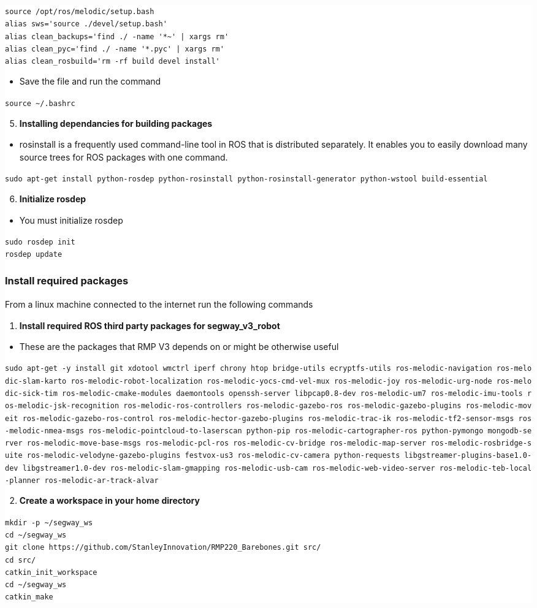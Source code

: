   ```
  source /opt/ros/melodic/setup.bash
  alias sws='source ./devel/setup.bash'
  alias clean_backups='find ./ -name '*~' | xargs rm'
  alias clean_pyc='find ./ -name '*.pyc' | xargs rm'
  alias clean_rosbuild='rm -rf build devel install'
  ``` 
  * Save the file and run the command
  ```
  source ~/.bashrc
  ```
5. **Installing dependancies for building packages**
  * rosinstall is a frequently used command-line tool in ROS that is distributed separately. It enables you to easily download many source trees for ROS packages with one command.
  ```
  sudo apt-get install python-rosdep python-rosinstall python-rosinstall-generator python-wstool build-essential
  ```
6. **Initialize rosdep**
  * You must initialize rosdep
  ```
  sudo rosdep init
  rosdep update
  ``` 
  
### Install required packages
From a linux machine connected to the internet run the following commands

1. **Install required ROS third party packages for segway_v3_robot**
  * These are the packages that RMP V3 depends on or might be otherwise useful
  ```
  sudo apt-get -y install git xdotool wmctrl iperf chrony htop bridge-utils ecryptfs-utils ros-melodic-navigation ros-melodic-slam-karto ros-melodic-robot-localization ros-melodic-yocs-cmd-vel-mux ros-melodic-joy ros-melodic-urg-node ros-melodic-sick-tim ros-melodic-cmake-modules daemontools openssh-server libpcap0.8-dev ros-melodic-um7 ros-melodic-imu-tools ros-melodic-jsk-recognition ros-melodic-ros-controllers ros-melodic-gazebo-ros ros-melodic-gazebo-plugins ros-melodic-moveit ros-melodic-gazebo-ros-control ros-melodic-hector-gazebo-plugins ros-melodic-trac-ik ros-melodic-tf2-sensor-msgs ros-melodic-nmea-msgs ros-melodic-pointcloud-to-laserscan python-pip ros-melodic-cartographer-ros python-pymongo mongodb-server ros-melodic-move-base-msgs ros-melodic-pcl-ros ros-melodic-cv-bridge ros-melodic-map-server ros-melodic-rosbridge-suite ros-melodic-velodyne-gazebo-plugins festvox-us3 ros-melodic-cv-camera python-requests libgstreamer-plugins-base1.0-dev libgstreamer1.0-dev ros-melodic-slam-gmapping ros-melodic-usb-cam ros-melodic-web-video-server ros-melodic-teb-local-planner ros-melodic-ar-track-alvar
  ```

2. **Create a workspace in your home directory**
  ```
  mkdir -p ~/segway_ws
  cd ~/segway_ws
  git clone https://github.com/StanleyInnovation/RMP220_Barebones.git src/
  cd src/
  catkin_init_workspace
  cd ~/segway_ws
  catkin_make
  
  ```
  